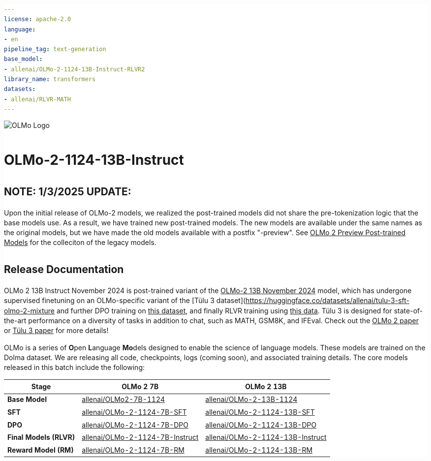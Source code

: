 ```yaml
---
license: apache-2.0
language:
- en
pipeline_tag: text-generation
base_model:
- allenai/OLMo-2-1124-13B-Instruct-RLVR2
library_name: transformers
datasets:
- allenai/RLVR-MATH
---
```


<img alt="OLMo Logo" src="https://huggingface.co/datasets/allenai/blog-images/resolve/main/olmo2/olmo.png" width="242px">

# OLMo-2-1124-13B-Instruct

## NOTE: 1/3/2025 UPDATE:

Upon the initial release of OLMo-2 models, we realized the post-trained models did not share the pre-tokenization logic that the base models use. As a result, we have trained new post-trained models. The new models are available under the same names as the original models, but we have made the old models available with a postfix "-preview". See [OLMo 2 Preview Post-trained Models](https://huggingface.co/collections/allenai/olmo-2-preview-post-trained-models-6762f662c660962e52de7c96) for the colleciton of the legacy models.

## Release Documentation

OLMo 2 13B Instruct November 2024 is post-trained variant of the [OLMo-2 13B November 2024](https://huggingface.co/allenai/OLMo2-13B-1124) model, which has undergone supervised finetuning on an OLMo-specific variant of the [Tülu 3 dataset](https://huggingface.co/datasets/allenai/tulu-3-sft-olmo-2-mixture and further DPO training on [this dataset](https://huggingface.co/datasets/allenai/olmo-2-1124-13b-preference-mix), and finally RLVR training using [this data](https://huggingface.co/datasets/allenai/RLVR-GSM).
Tülu 3 is designed for state-of-the-art performance on a diversity of tasks in addition to chat, such as MATH, GSM8K, and IFEval.
Check out the [OLMo 2 paper](https://arxiv.org/abs/2501.00656) or [Tülu 3 paper](https://arxiv.org/abs/2411.15124) for more details!

OLMo is a series of **O**pen **L**anguage **Mo**dels designed to enable the science of language models. 
These models are trained on the Dolma dataset. We are releasing all code, checkpoints, logs (coming soon), and associated training details. 
The core models released in this batch include the following:


| **Stage**           | **OLMo 2 7B**                                                                                          | **OLMo 2 13B**                                                                                         |
|----------------------|----------------------------------------------------------------------------------------------------------|----------------------------------------------------------------------------------------------------------|
| **Base Model**       | [allenai/OLMo2-7B-1124](https://huggingface.co/allenai/OLMo2-7B-1124)                                | [allenai/OLMo-2-13B-1124](https://huggingface.co/allenai/OLMo-2-13B-1124)                             |
| **SFT**              | [allenai/OLMo-2-1124-7B-SFT](https://huggingface.co/allenai/OLMo-2-1124-7B-SFT)                | [allenai/OLMo-2-1124-13B-SFT](https://huggingface.co/allenai/OLMo-2-1124-13B-SFT)              |
| **DPO**              | [allenai/OLMo-2-1124-7B-DPO](https://huggingface.co/allenai/OLMo-2-1124-7B-DPO)                | [allenai/OLMo-2-1124-13B-DPO](https://huggingface.co/allenai/OLMo-2-1124-13B-DPO)              |
| **Final Models (RLVR)** | [allenai/OLMo-2-1124-7B-Instruct](https://huggingface.co/allenai/OLMo-2-1124-7B-Instruct)                        | [allenai/OLMo-2-1124-13B-Instruct](https://huggingface.co/allenai/OLMo-2-1124-13B-Instruct)                      |
| **Reward Model (RM)**| [allenai/OLMo-2-1124-7B-RM](https://huggingface.co/allenai/OLMo-2-1124-7B-RM)                                                     | [allenai/OLMo-2-1124-13B-RM](https://huggingface.co/allenai/OLMo-2-1124-13B-RM)                                                     |
